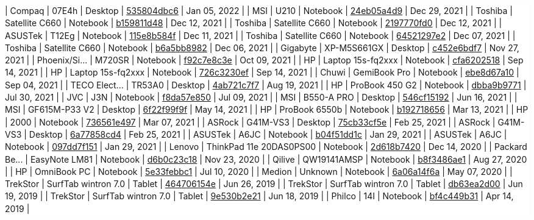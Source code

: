 | Compaq        | 07E4h                    | Desktop     | [535804dbc6](https://linux-hardware.org/?probe=535804dbc6) | Jan 05, 2022 |
| MSI           | U210                     | Notebook    | [24eb05a4d9](https://linux-hardware.org/?probe=24eb05a4d9) | Dec 29, 2021 |
| Toshiba       | Satellite C660           | Notebook    | [b159811d48](https://linux-hardware.org/?probe=b159811d48) | Dec 12, 2021 |
| Toshiba       | Satellite C660           | Notebook    | [2197770fd0](https://linux-hardware.org/?probe=2197770fd0) | Dec 12, 2021 |
| ASUSTek       | T12Eg                    | Notebook    | [115e8b584f](https://linux-hardware.org/?probe=115e8b584f) | Dec 11, 2021 |
| Toshiba       | Satellite C660           | Notebook    | [64521297e2](https://linux-hardware.org/?probe=64521297e2) | Dec 07, 2021 |
| Toshiba       | Satellite C660           | Notebook    | [b6a5bb8982](https://linux-hardware.org/?probe=b6a5bb8982) | Dec 06, 2021 |
| Gigabyte      | XP-M5S661GX              | Desktop     | [c452e6bdf7](https://linux-hardware.org/?probe=c452e6bdf7) | Nov 27, 2021 |
| Phoenix/Si... | M720SR                   | Notebook    | [f92c7e8c3e](https://linux-hardware.org/?probe=f92c7e8c3e) | Oct 09, 2021 |
| HP            | Laptop 15s-fq2xxx        | Notebook    | [cfa6202518](https://linux-hardware.org/?probe=cfa6202518) | Sep 14, 2021 |
| HP            | Laptop 15s-fq2xxx        | Notebook    | [726c3230ef](https://linux-hardware.org/?probe=726c3230ef) | Sep 14, 2021 |
| Chuwi         | GemiBook Pro             | Notebook    | [ebe8d67a10](https://linux-hardware.org/?probe=ebe8d67a10) | Sep 04, 2021 |
| TECO Elect... | TR53A0                   | Desktop     | [4ab721c7f7](https://linux-hardware.org/?probe=4ab721c7f7) | Aug 19, 2021 |
| HP            | ProBook 450 G2           | Notebook    | [dbba9b9771](https://linux-hardware.org/?probe=dbba9b9771) | Jul 30, 2021 |
| JVC           | J3N                      | Notebook    | [f8da57e850](https://linux-hardware.org/?probe=f8da57e850) | Jul 09, 2021 |
| MSI           | B550-A PRO               | Desktop     | [546cf15192](https://linux-hardware.org/?probe=546cf15192) | Jun 16, 2021 |
| MSI           | GF615M-P33 V2            | Desktop     | [6f22f99f9f](https://linux-hardware.org/?probe=6f22f99f9f) | May 14, 2021 |
| HP            | ProBook 6550b            | Notebook    | [b192718656](https://linux-hardware.org/?probe=b192718656) | Mar 13, 2021 |
| HP            | 2000                     | Notebook    | [736561e497](https://linux-hardware.org/?probe=736561e497) | Mar 07, 2021 |
| ASRock        | G41M-VS3                 | Desktop     | [75cb33cf5e](https://linux-hardware.org/?probe=75cb33cf5e) | Feb 25, 2021 |
| ASRock        | G41M-VS3                 | Desktop     | [6a77858cd4](https://linux-hardware.org/?probe=6a77858cd4) | Feb 25, 2021 |
| ASUSTek       | A6JC                     | Notebook    | [b04f51dd1c](https://linux-hardware.org/?probe=b04f51dd1c) | Jan 29, 2021 |
| ASUSTek       | A6JC                     | Notebook    | [097dd7f151](https://linux-hardware.org/?probe=097dd7f151) | Jan 29, 2021 |
| Lenovo        | ThinkPad 11e 20DAS0PS00  | Notebook    | [2d618b7420](https://linux-hardware.org/?probe=2d618b7420) | Dec 14, 2020 |
| Packard Be... | EasyNote LM81            | Notebook    | [d6b0c23c18](https://linux-hardware.org/?probe=d6b0c23c18) | Nov 23, 2020 |
| Qilive        | QW19141AMSP              | Notebook    | [b8f3486ae1](https://linux-hardware.org/?probe=b8f3486ae1) | Aug 27, 2020 |
| HP            | OmniBook PC              | Notebook    | [5e33febbc1](https://linux-hardware.org/?probe=5e33febbc1) | Jul 10, 2020 |
| Medion        | Unknown                  | Notebook    | [6a06a14f6a](https://linux-hardware.org/?probe=6a06a14f6a) | May 07, 2020 |
| TrekStor      | SurfTab wintron 7.0      | Tablet      | [464706154e](https://linux-hardware.org/?probe=464706154e) | Jun 26, 2019 |
| TrekStor      | SurfTab wintron 7.0      | Tablet      | [db63ea2d00](https://linux-hardware.org/?probe=db63ea2d00) | Jun 19, 2019 |
| TrekStor      | SurfTab wintron 7.0      | Tablet      | [9e530b2e21](https://linux-hardware.org/?probe=9e530b2e21) | Jun 18, 2019 |
| Philco        | 14I                      | Notebook    | [bf4c449b31](https://linux-hardware.org/?probe=bf4c449b31) | Apr 14, 2019 |
